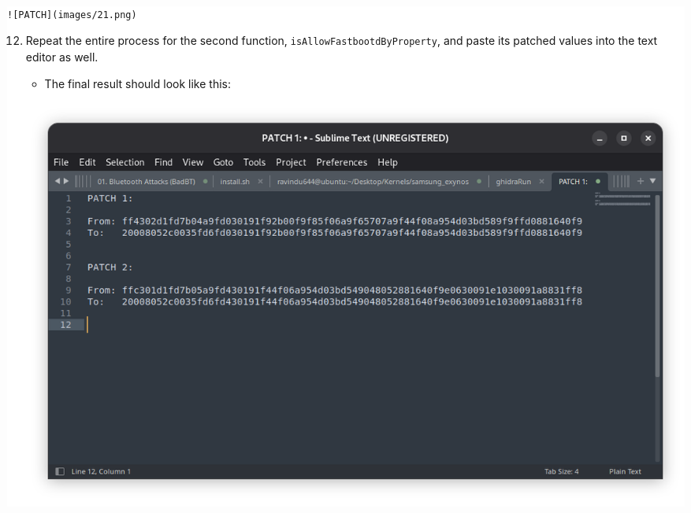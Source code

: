     ![PATCH](images/21.png)  

12. Repeat the entire process for the second function, `isAllowFastbootdByProperty`, and paste its patched values into the text editor as well.  

    - The final result should look like this:  

    ![PATCH](images/22.png)  
